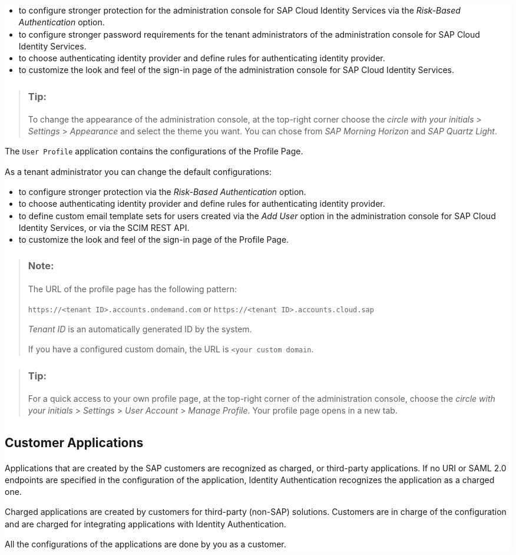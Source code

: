 -   to configure stronger protection for the administration console for SAP Cloud Identity Services via the *Risk-Based Authentication* option.
-   to configure stronger password requirements for the tenant administrators of the administration console for SAP Cloud Identity Services.
-   to choose authenticating identity provider and define rules for authenticating identity provider.
-   to customize the look and feel of the sign-in page of the administration console for SAP Cloud Identity Services.

> ### Tip:  
> To change the appearance of the administration console, at the top-right corner choose the *circle with your initials* \> *Settings* \> *Appearance* and select the theme you want. You can chose from *SAP Morning Horizon* and *SAP Quartz Light*.

The `User Profile` application contains the configurations of the Profile Page.

As a tenant administrator you can change the default configurations:

-   to configure stronger protection via the *Risk-Based Authentication* option.
-   to choose authenticating identity provider and define rules for authenticating identity provider.
-   to define custom email template sets for users created via the *Add User* option in the administration console for SAP Cloud Identity Services, or via the SCIM REST API.
-   to customize the look and feel of the sign-in page of the Profile Page.

> ### Note:  
> The URL of the profile page has the following pattern:
> 
> `https://<tenant ID>.accounts.ondemand.com` or `https://<tenant ID>.accounts.cloud.sap`
> 
> *Tenant ID* is an automatically generated ID by the system.
> 
> If you have a configured custom domain, the URL is `<your custom domain`.

> ### Tip:  
> For a quick access to your own profile page, at the top-right corner of the administration console, choose the *circle with your initials* \> *Settings* \> *User Account* \> *Manage Profile*. Your profile page opens in a new tab.



<a name="loio8f61880dc1c145e3ad7097e461479186__section_mxs_f4h_w5b"/>

## Customer Applications

Applications that are created by the SAP customers are recognized as charged, or third-party applications. If no URI or SAML 2.0 endpoints are specified in the configuration of the application, Identity Authentication recognizes the application as a charged one.

Charged applications are created by customers for third-party \(non-SAP\) solutions. Customers are in charge of the configuration and are charged for integrating applications with Identity Authentication.

All the configurations of the applications are done by you as a customer.


